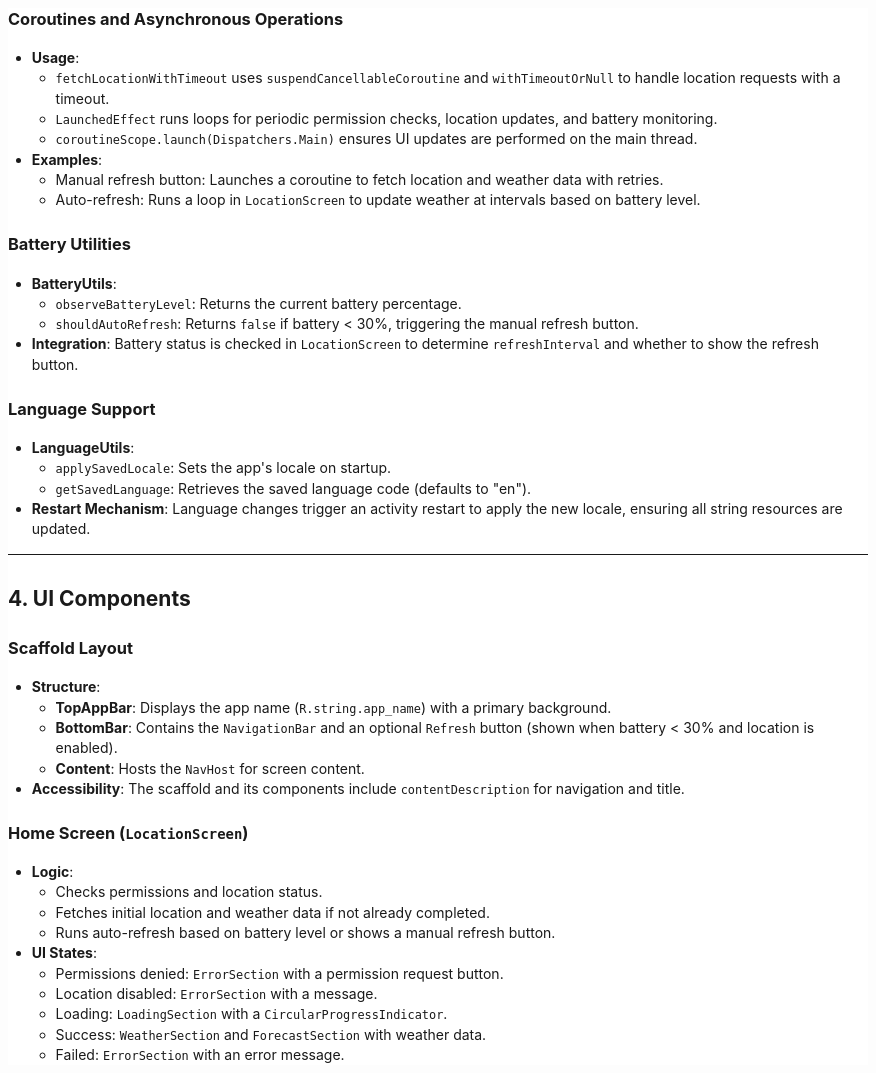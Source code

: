 ### Coroutines and Asynchronous Operations
- **Usage**:
  - `fetchLocationWithTimeout` uses `suspendCancellableCoroutine` and `withTimeoutOrNull` to handle location requests with a timeout.
  - `LaunchedEffect` runs loops for periodic permission checks, location updates, and battery monitoring.
  - `coroutineScope.launch(Dispatchers.Main)` ensures UI updates are performed on the main thread.
- **Examples**:
  - Manual refresh button: Launches a coroutine to fetch location and weather data with retries.
  - Auto-refresh: Runs a loop in `LocationScreen` to update weather at intervals based on battery level.

### Battery Utilities
- **BatteryUtils**:
  - `observeBatteryLevel`: Returns the current battery percentage.
  - `shouldAutoRefresh`: Returns `false` if battery < 30%, triggering the manual refresh button.
- **Integration**: Battery status is checked in `LocationScreen` to determine `refreshInterval` and whether to show the refresh button.

### Language Support
- **LanguageUtils**:
  - `applySavedLocale`: Sets the app's locale on startup.
  - `getSavedLanguage`: Retrieves the saved language code (defaults to "en").
- **Restart Mechanism**: Language changes trigger an activity restart to apply the new locale, ensuring all string resources are updated.

---

## 4. UI Components

### Scaffold Layout
- **Structure**:
  - **TopAppBar**: Displays the app name (`R.string.app_name`) with a primary background.
  - **BottomBar**: Contains the `NavigationBar` and an optional `Refresh` button (shown when battery < 30% and location is enabled).
  - **Content**: Hosts the `NavHost` for screen content.
- **Accessibility**: The scaffold and its components include `contentDescription` for navigation and title.

### Home Screen (`LocationScreen`)
- **Logic**:
  - Checks permissions and location status.
  - Fetches initial location and weather data if not already completed.
  - Runs auto-refresh based on battery level or shows a manual refresh button.
- **UI States**:
  - Permissions denied: `ErrorSection` with a permission request button.
  - Location disabled: `ErrorSection` with a message.
  - Loading: `LoadingSection` with a `CircularProgressIndicator`.
  - Success: `WeatherSection` and `ForecastSection` with weather data.
  - Failed: `ErrorSection` with an error message.
